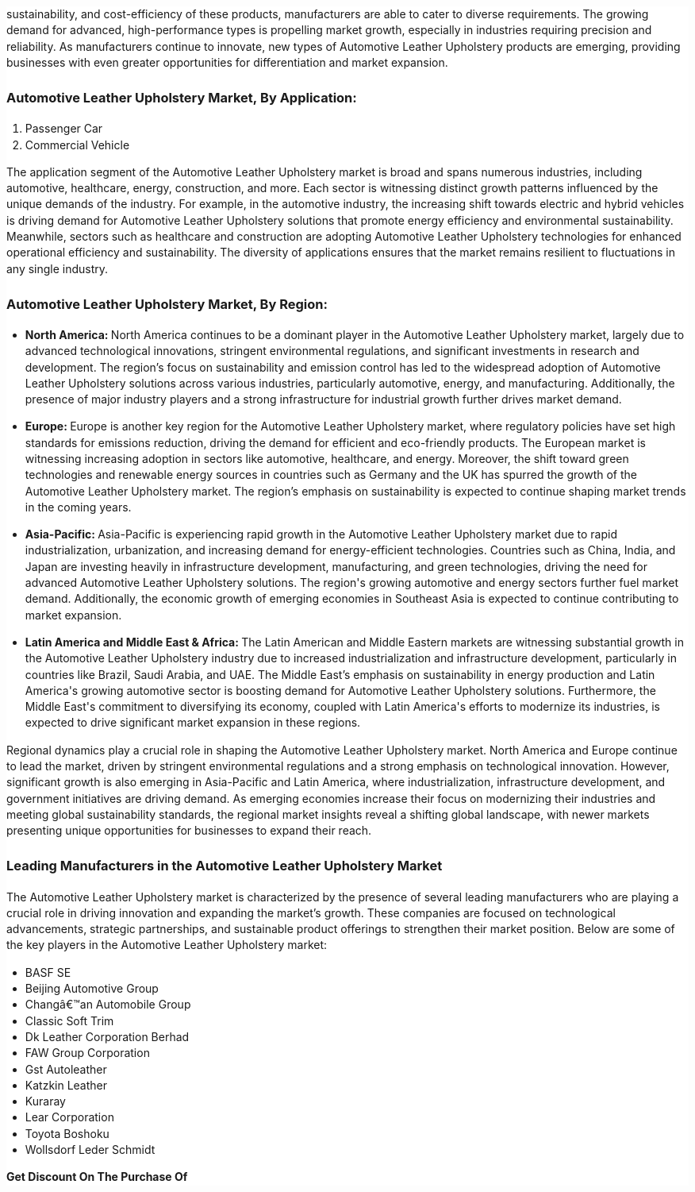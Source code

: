 sustainability, and cost-efficiency of these products, manufacturers are able to cater to diverse requirements. The growing demand for advanced, high-performance types is propelling market growth, especially in industries requiring precision and reliability. As manufacturers continue to innovate, new types of Automotive Leather Upholstery products are emerging, providing businesses with even greater opportunities for differentiation and market expansion.</p><h3>Automotive Leather Upholstery Market,&nbsp;By Application:</h3><ol><li>Passenger Car<li> Commercial Vehicle</li></ol><p>The application segment of the Automotive Leather Upholstery market is broad and spans numerous industries, including automotive, healthcare, energy, construction, and more. Each sector is witnessing distinct growth patterns influenced by the unique demands of the industry. For example, in the automotive industry, the increasing shift towards electric and hybrid vehicles is driving demand for Automotive Leather Upholstery solutions that promote energy efficiency and environmental sustainability. Meanwhile, sectors such as healthcare and construction are adopting Automotive Leather Upholstery technologies for enhanced operational efficiency and sustainability. The diversity of applications ensures that the market remains resilient to fluctuations in any single industry.</p><h3>Automotive Leather Upholstery Market, By Region:</h3><ul><li><p><strong>North America:&nbsp;</strong>North America continues to be a dominant player in the Automotive Leather Upholstery market, largely due to advanced technological innovations, stringent environmental regulations, and significant investments in research and development. The region&rsquo;s focus on sustainability and emission control has led to the widespread adoption of Automotive Leather Upholstery solutions across various industries, particularly automotive, energy, and manufacturing. Additionally, the presence of major industry players and a strong infrastructure for industrial growth further drives market demand.</p></li><li><p><strong><strong>Europe:&nbsp;</strong></strong>Europe is another key region for the Automotive Leather Upholstery market, where regulatory policies have set high standards for emissions reduction, driving the demand for efficient and eco-friendly products. The European market is witnessing increasing adoption in sectors like automotive, healthcare, and energy. Moreover, the shift toward green technologies and renewable energy sources in countries such as Germany and the UK has spurred the growth of the Automotive Leather Upholstery market. The region&rsquo;s emphasis on sustainability is expected to continue shaping market trends in the coming years.</p></li><li><p><strong><strong>Asia-Pacific:&nbsp;</strong></strong>Asia-Pacific is experiencing rapid growth in the Automotive Leather Upholstery market due to rapid industrialization, urbanization, and increasing demand for energy-efficient technologies. Countries such as China, India, and Japan are investing heavily in infrastructure development, manufacturing, and green technologies, driving the need for advanced Automotive Leather Upholstery solutions. The region's growing automotive and energy sectors further fuel market demand. Additionally, the economic growth of emerging economies in Southeast Asia is expected to continue contributing to market expansion.</p></li><li><p><strong><strong>Latin America and Middle East &amp; Africa:&nbsp;</strong></strong>The Latin American and Middle Eastern markets are witnessing substantial growth in the Automotive Leather Upholstery industry due to increased industrialization and infrastructure development, particularly in countries like Brazil, Saudi Arabia, and UAE. The Middle East&rsquo;s emphasis on sustainability in energy production and Latin America's growing automotive sector is boosting demand for Automotive Leather Upholstery solutions. Furthermore, the Middle East's commitment to diversifying its economy, coupled with Latin America's efforts to modernize its industries, is expected to drive significant market expansion in these regions.</p></li></ul><p>Regional dynamics play a crucial role in shaping the Automotive Leather Upholstery market. North America and Europe continue to lead the market, driven by stringent environmental regulations and a strong emphasis on technological innovation. However, significant growth is also emerging in Asia-Pacific and Latin America, where industrialization, infrastructure development, and government initiatives are driving demand. As emerging economies increase their focus on modernizing their industries and meeting global sustainability standards, the regional market insights reveal a shifting global landscape, with newer markets presenting unique opportunities for businesses to expand their reach.</p><h3><strong>Leading Manufacturers in the Automotive Leather Upholstery Market</strong></h3><p>The Automotive Leather Upholstery market is characterized by the presence of several leading manufacturers who are playing a crucial role in driving innovation and expanding the market&rsquo;s growth. These companies are focused on technological advancements, strategic partnerships, and sustainable product offerings to strengthen their market position. Below are some of the key players in the Automotive Leather Upholstery market:</p></div><div class="article-main__content" data-test-id="publishing-text-block"><ul><li><span class="">BASF SE<li> Beijing Automotive Group<li> Changâ€™an Automobile Group<li> Classic Soft Trim<li> Dk Leather Corporation Berhad<li> FAW Group Corporation<li> Gst Autoleather<li> Katzkin Leather<li> Kuraray<li> Lear Corporation<li> Toyota Boshoku<li> Wollsdorf Leder Schmidt</span></li></ul></div><div class="article-main__content" data-test-id="publishing-text-block"><p><span class="font-[700]"><strong>Get Discount On The Purchase Of